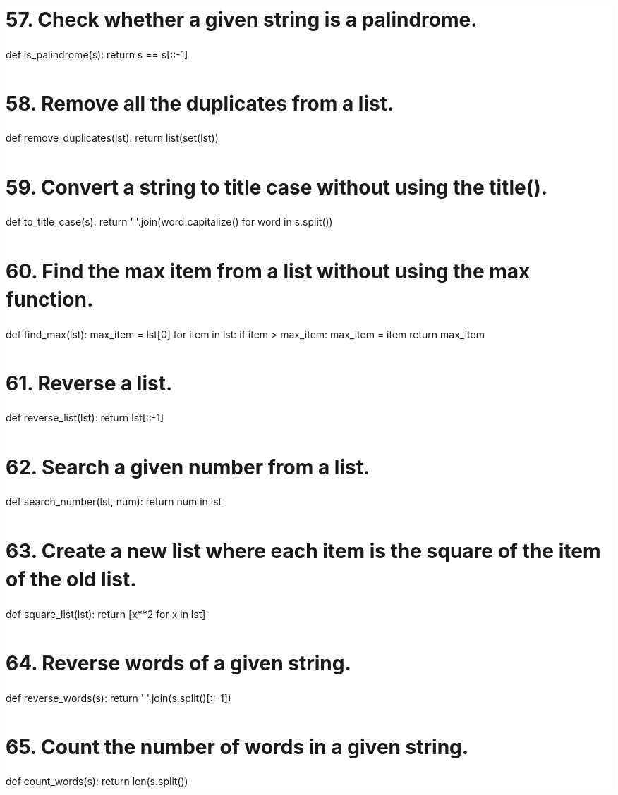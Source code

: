 # 57. Check whether a given string is a palindrome.
def is_palindrome(s):
    return s == s[::-1]

# 58. Remove all the duplicates from a list.
def remove_duplicates(lst):
    return list(set(lst))

# 59. Convert a string to title case without using the title().
def to_title_case(s):
    return ' '.join(word.capitalize() for word in s.split())

# 60. Find the max item from a list without using the max function.
def find_max(lst):
    max_item = lst[0]
    for item in lst:
        if item > max_item:
            max_item = item
    return max_item

# 61. Reverse a list.
def reverse_list(lst):
    return lst[::-1]

# 62. Search a given number from a list.
def search_number(lst, num):
    return num in lst

# 63. Create a new list where each item is the square of the item of the old list.
def square_list(lst):
    return [x**2 for x in lst]

# 64. Reverse words of a given string.
def reverse_words(s):
    return ' '.join(s.split()[::-1])

# 65. Count the number of words in a given string.
def count_words(s):
    return len(s.split())
